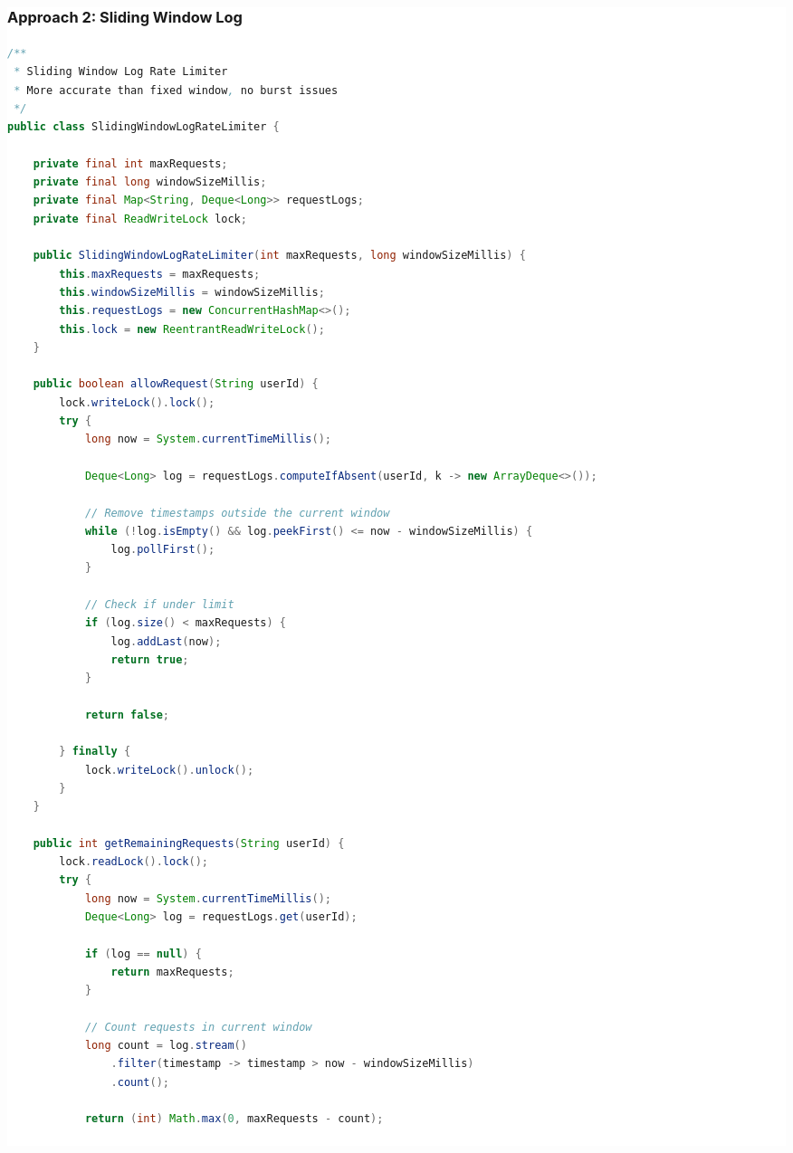 ### Approach 2: Sliding Window Log

```java
/**
 * Sliding Window Log Rate Limiter
 * More accurate than fixed window, no burst issues
 */
public class SlidingWindowLogRateLimiter {
    
    private final int maxRequests;
    private final long windowSizeMillis;
    private final Map<String, Deque<Long>> requestLogs;
    private final ReadWriteLock lock;
    
    public SlidingWindowLogRateLimiter(int maxRequests, long windowSizeMillis) {
        this.maxRequests = maxRequests;
        this.windowSizeMillis = windowSizeMillis;
        this.requestLogs = new ConcurrentHashMap<>();
        this.lock = new ReentrantReadWriteLock();
    }
    
    public boolean allowRequest(String userId) {
        lock.writeLock().lock();
        try {
            long now = System.currentTimeMillis();
            
            Deque<Long> log = requestLogs.computeIfAbsent(userId, k -> new ArrayDeque<>());
            
            // Remove timestamps outside the current window
            while (!log.isEmpty() && log.peekFirst() <= now - windowSizeMillis) {
                log.pollFirst();
            }
            
            // Check if under limit
            if (log.size() < maxRequests) {
                log.addLast(now);
                return true;
            }
            
            return false;
            
        } finally {
            lock.writeLock().unlock();
        }
    }
    
    public int getRemainingRequests(String userId) {
        lock.readLock().lock();
        try {
            long now = System.currentTimeMillis();
            Deque<Long> log = requestLogs.get(userId);
            
            if (log == null) {
                return maxRequests;
            }
            
            // Count requests in current window
            long count = log.stream()
                .filter(timestamp -> timestamp > now - windowSizeMillis)
                .count();
            
            return (int) Math.max(0, maxRequests - count);
            
```
